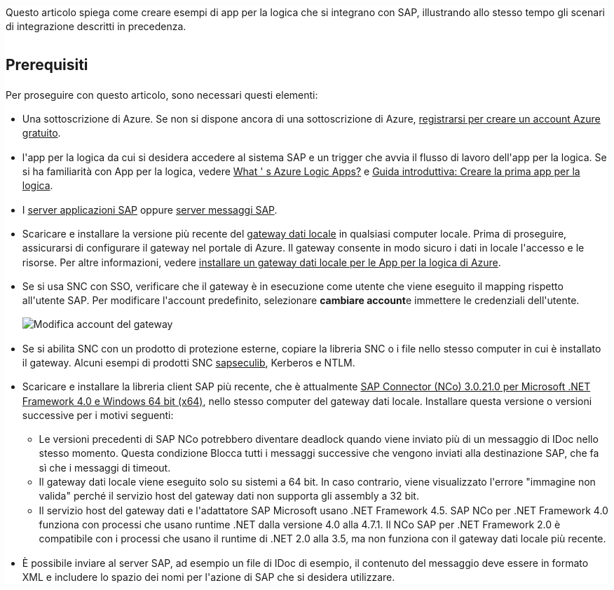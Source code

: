 Questo articolo spiega come creare esempi di app per la logica che si integrano con SAP, illustrando allo stesso tempo gli scenari di integrazione descritti in precedenza.

<a name="pre-reqs"></a>

## <a name="prerequisites"></a>Prerequisiti

Per proseguire con questo articolo, sono necessari questi elementi:

* Una sottoscrizione di Azure. Se non si dispone ancora di una sottoscrizione di Azure, [registrarsi per creare un account Azure gratuito](https://azure.microsoft.com/free/).
* l'app per la logica da cui si desidera accedere al sistema SAP e un trigger che avvia il flusso di lavoro dell'app per la logica. Se si ha familiarità con App per la logica, vedere [What ' s Azure Logic Apps?](../logic-apps/logic-apps-overview.md) e [Guida introduttiva: Creare la prima app per la logica](../logic-apps/quickstart-create-first-logic-app-workflow.md).
* I [server applicazioni SAP](https://wiki.scn.sap.com/wiki/display/ABAP/ABAP+Application+Server) oppure [server messaggi SAP](https://help.sap.com/saphelp_nw70/helpdata/en/40/c235c15ab7468bb31599cc759179ef/frameset.htm).
* Scaricare e installare la versione più recente del [gateway dati locale](https://www.microsoft.com/download/details.aspx?id=53127) in qualsiasi computer locale. Prima di proseguire, assicurarsi di configurare il gateway nel portale di Azure. Il gateway consente in modo sicuro i dati in locale l'accesso e le risorse. Per altre informazioni, vedere [installare un gateway dati locale per le App per la logica di Azure](../logic-apps/logic-apps-gateway-install.md).
* Se si usa SNC con SSO, verificare che il gateway è in esecuzione come utente che viene eseguito il mapping rispetto all'utente SAP. Per modificare l'account predefinito, selezionare **cambiare account**e immettere le credenziali dell'utente.

  ![Modifica account del gateway](./media/logic-apps-using-sap-connector/gateway-account.png)

* Se si abilita SNC con un prodotto di protezione esterne, copiare la libreria SNC o i file nello stesso computer in cui è installato il gateway. Alcuni esempi di prodotti SNC [sapseculib](https://help.sap.com/saphelp_nw74/helpdata/en/7a/0755dc6ef84f76890a77ad6eb13b13/frameset.htm), Kerberos e NTLM.
* Scaricare e installare la libreria client SAP più recente, che è attualmente [SAP Connector (NCo) 3.0.21.0 per Microsoft .NET Framework 4.0 e Windows 64 bit (x64)](https://softwaredownloads.sap.com/file/0020000001865512018), nello stesso computer del gateway dati locale. Installare questa versione o versioni successive per i motivi seguenti:

  * Le versioni precedenti di SAP NCo potrebbero diventare deadlock quando viene inviato più di un messaggio di IDoc nello stesso momento. Questa condizione Blocca tutti i messaggi successive che vengono inviati alla destinazione SAP, che fa sì che i messaggi di timeout.
  * Il gateway dati locale viene eseguito solo su sistemi a 64 bit. In caso contrario, viene visualizzato l'errore "immagine non valida" perché il servizio host del gateway dati non supporta gli assembly a 32 bit.
  * Il servizio host del gateway dati e l'adattatore SAP Microsoft usano .NET Framework 4.5. SAP NCo per .NET Framework 4.0 funziona con processi che usano runtime .NET dalla versione 4.0 alla 4.7.1. Il NCo SAP per .NET Framework 2.0 è compatibile con i processi che usano il runtime di .NET 2.0 alla 3.5, ma non funziona con il gateway dati locale più recente.

* È possibile inviare al server SAP, ad esempio un file di IDoc di esempio, il contenuto del messaggio deve essere in formato XML e includere lo spazio dei nomi per l'azione di SAP che si desidera utilizzare.
